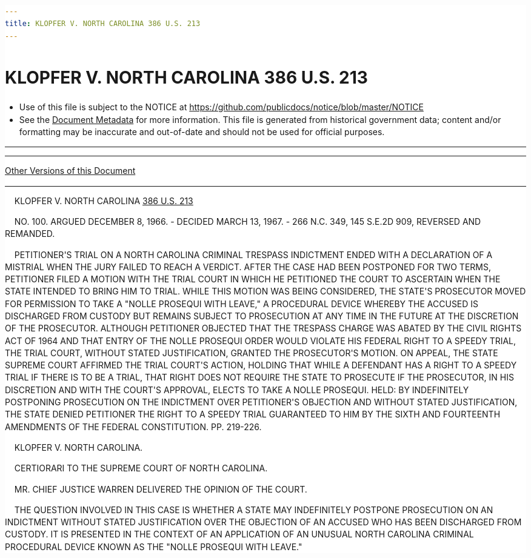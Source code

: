 ```yaml
---
title: KLOPFER V. NORTH CAROLINA 386 U.S. 213
---
```


# KLOPFER V. NORTH CAROLINA 386 U.S. 213

* Use of this file is subject to the NOTICE at https://github.com/publicdocs/notice/blob/master/NOTICE
* See the [Document Metadata](../../../index.md) for more information.
  This file is generated from historical government data; content and/or formatting may be inaccurate and out-of-date and should not be used for official purposes.

----------
----------

[Other Versions of this Document](https://publicdocs.github.io/go/links?ns=uslm-x&ref=%2Fus%2Fcourts%2Fscotus%2FusReporter%2F386%2F213)

----------

    KLOPFER V. NORTH CAROLINA [386 U.S. 213][/us/courts/scotus/usReporter/386/213]

    NO. 100.  ARGUED DECEMBER 8, 1966.  - DECIDED MARCH 13, 1967.  - 266 N.C. 349, 145 S.E.2D 909, REVERSED AND REMANDED.

    PETITIONER'S TRIAL ON A NORTH CAROLINA CRIMINAL TRESPASS INDICTMENT ENDED WITH A DECLARATION OF A MISTRIAL WHEN THE JURY FAILED TO REACH A VERDICT.  AFTER THE CASE HAD BEEN POSTPONED FOR TWO TERMS, PETITIONER FILED A MOTION WITH THE TRIAL COURT IN WHICH HE PETITIONED THE COURT TO ASCERTAIN WHEN THE STATE INTENDED TO BRING HIM TO TRIAL.  WHILE THIS MOTION WAS BEING CONSIDERED, THE STATE'S PROSECUTOR MOVED FOR PERMISSION TO TAKE A "NOLLE PROSEQUI WITH LEAVE," A PROCEDURAL DEVICE WHEREBY THE ACCUSED IS DISCHARGED FROM CUSTODY BUT REMAINS SUBJECT TO PROSECUTION AT ANY TIME IN THE FUTURE AT THE DISCRETION OF THE PROSECUTOR.  ALTHOUGH PETITIONER OBJECTED THAT THE TRESPASS CHARGE WAS ABATED BY THE CIVIL RIGHTS ACT OF 1964 AND THAT ENTRY OF THE NOLLE PROSEQUI ORDER WOULD VIOLATE HIS FEDERAL RIGHT TO A SPEEDY TRIAL, THE TRIAL COURT, WITHOUT STATED JUSTIFICATION, GRANTED THE PROSECUTOR'S MOTION.  ON APPEAL, THE STATE SUPREME COURT AFFIRMED THE TRIAL COURT'S ACTION, HOLDING THAT WHILE A DEFENDANT HAS A RIGHT TO A SPEEDY TRIAL IF THERE IS TO BE A TRIAL, THAT RIGHT DOES NOT REQUIRE THE STATE TO PROSECUTE IF THE PROSECUTOR, IN HIS DISCRETION AND WITH THE COURT'S APPROVAL, ELECTS TO TAKE A NOLLE PROSEQUI.  HELD:  BY INDEFINITELY POSTPONING PROSECUTION ON THE INDICTMENT OVER PETITIONER'S OBJECTION AND WITHOUT STATED JUSTIFICATION, THE STATE DENIED PETITIONER THE RIGHT TO A SPEEDY TRIAL GUARANTEED TO HIM BY THE SIXTH AND FOURTEENTH AMENDMENTS OF THE FEDERAL CONSTITUTION.  PP. 219-226.

    KLOPFER V. NORTH CAROLINA.

    CERTIORARI TO THE SUPREME COURT OF NORTH CAROLINA.

    MR. CHIEF JUSTICE WARREN DELIVERED THE OPINION OF THE COURT.

    THE QUESTION INVOLVED IN THIS CASE IS WHETHER A STATE MAY INDEFINITELY POSTPONE PROSECUTION ON AN INDICTMENT WITHOUT STATED JUSTIFICATION OVER THE OBJECTION OF AN ACCUSED WHO HAS BEEN DISCHARGED FROM CUSTODY.  IT IS PRESENTED IN THE CONTEXT OF AN APPLICATION OF AN UNUSUAL NORTH CAROLINA CRIMINAL PROCEDURAL DEVICE KNOWN AS THE "NOLLE PROSEQUI WITH LEAVE."


[/us/courts/scotus/usReporter/386/213]: https://publicdocs.github.io/go/links?ns=uslm-x&ref=%2Fus%2Fcourts%2Fscotus%2FusReporter%2F386%2F213
[/us/courts/scotus/usReporter/379/306]: https://publicdocs.github.io/go/links?ns=uslm-x&ref=%2Fus%2Fcourts%2Fscotus%2FusReporter%2F379%2F306
[/us/courts/scotus/usReporter/372/335]: https://publicdocs.github.io/go/links?ns=uslm-x&ref=%2Fus%2Fcourts%2Fscotus%2FusReporter%2F372%2F335
[/us/courts/scotus/usReporter/380/400]: https://publicdocs.github.io/go/links?ns=uslm-x&ref=%2Fus%2Fcourts%2Fscotus%2FusReporter%2F380%2F400
[/us/courts/scotus/usReporter/329/769]: https://publicdocs.github.io/go/links?ns=uslm-x&ref=%2Fus%2Fcourts%2Fscotus%2FusReporter%2F329%2F769
[/us/courts/scotus/usReporter/380/953]: https://publicdocs.github.io/go/links?ns=uslm-x&ref=%2Fus%2Fcourts%2Fscotus%2FusReporter%2F380%2F953
[/us/courts/scotus/usReporter/383/116]: https://publicdocs.github.io/go/links?ns=uslm-x&ref=%2Fus%2Fcourts%2Fscotus%2FusReporter%2F383%2F116
[/us/courts/scotus/usReporter/380/400]: https://publicdocs.github.io/go/links?ns=uslm-x&ref=%2Fus%2Fcourts%2Fscotus%2FusReporter%2F380%2F400